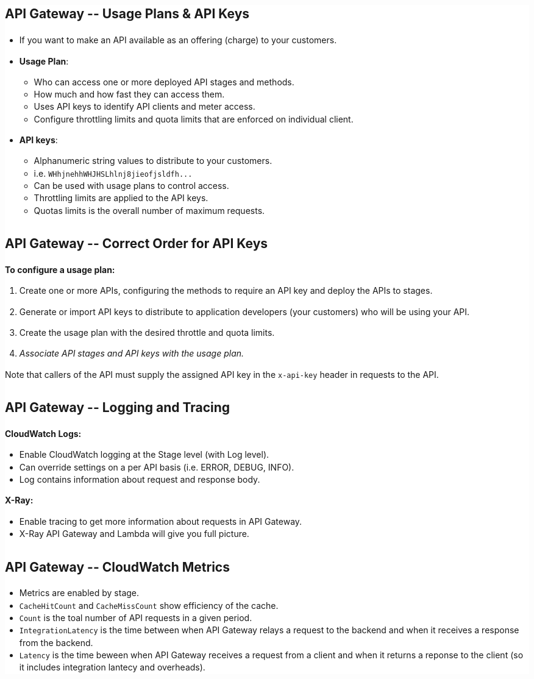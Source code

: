 API Gateway -- Usage Plans & API Keys
-------------------------------------

- If you want to make an API available as an offering (charge) to your
  customers.
- **Usage Plan**:
    - Who can access one or more deployed API stages and methods.
    - How much and how fast they can access them.
    - Uses API keys to identify API clients and meter access.
    - Configure throttling limits and quota limits that are enforced on
      individual client.

- **API keys**:
    - Alphanumeric string values to distribute to your customers.
    - i.e. `WHhjnehhWHJHSLhlnj8jieofjsldfh...`
    - Can be used with usage plans to control access.
    - Throttling limits are applied to the API keys.
    - Quotas limits is the overall number of maximum requests.

API Gateway -- Correct Order for API Keys
-----------------------------------------

**To configure a usage plan:**

1. Create one or more APIs, configuring the methods to require an API key and
   deploy the APIs to stages.

2. Generate or import API keys to distribute to application developers (your
   customers) who will be using your API.

3. Create the usage plan with the desired throttle and quota limits.

4. _Associate API stages and API keys with the usage plan._

Note that callers of the API must supply the assigned API key in the
`x-api-key` header in requests to the API.

API Gateway -- Logging and Tracing
----------------------------------

**CloudWatch Logs:**

- Enable CloudWatch logging at the Stage level (with Log level).
- Can override settings on a per API basis (i.e. ERROR, DEBUG, INFO).
- Log contains information about request and response body.

**X-Ray:**

- Enable tracing to get more information about requests in API Gateway.
- X-Ray API Gateway and Lambda will give you full picture.

API Gateway -- CloudWatch Metrics
---------------------------------

- Metrics are enabled by stage.
- `CacheHitCount` and `CacheMissCount` show efficiency of the cache.
- `Count` is the toal number of API requests in a given period.
- `IntegrationLatency` is the time between when API Gateway relays a request to
  the backend and when it receives a response from the backend.
- `Latency` is the time beween when API Gateway receives a request from
  a client and when it returns a reponse to the client (so it includes
  integration lantecy and overheads).
